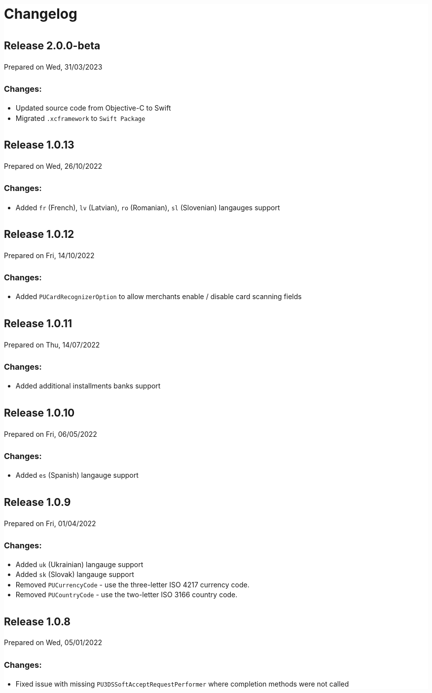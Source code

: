 # Changelog

## Release 2.0.0-beta
Prepared on Wed, 31/03/2023
### Changes:
* Updated source code from Objective-C to Swift
* Migrated `.xcframework` to `Swift Package`

## Release 1.0.13
Prepared on Wed, 26/10/2022
### Changes:
* Added `fr` (French), `lv` (Latvian), `ro` (Romanian), `sl` (Slovenian) langauges support

## Release 1.0.12
Prepared on Fri, 14/10/2022
### Changes:
* Added `PUCardRecognizerOption` to allow merchants enable / disable card scanning fields

## Release 1.0.11
Prepared on Thu, 14/07/2022
### Changes:
* Added additional installments banks support

## Release 1.0.10
Prepared on Fri, 06/05/2022
### Changes:
* Added `es` (Spanish) langauge support

## Release 1.0.9
Prepared on Fri, 01/04/2022
### Changes:
* Added `uk` (Ukrainian) langauge support
* Added `sk` (Slovak) langauge support
* Removed `PUCurrencyCode` - use the three-letter ISO 4217 currency code.
* Removed `PUCountryCode` - use the two-letter ISO 3166 country code.

## Release 1.0.8
Prepared on Wed, 05/01/2022
### Changes:
* Fixed issue with missing `PU3DSSoftAcceptRequestPerformer` where completion methods were not called
